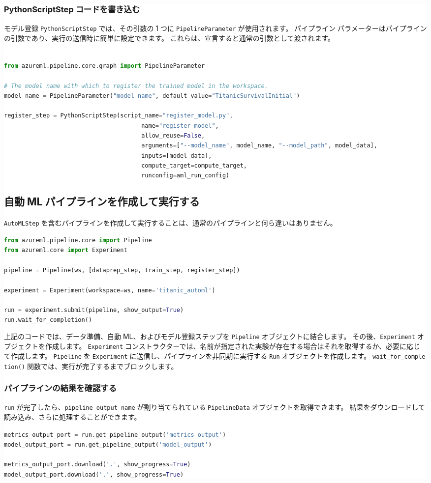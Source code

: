 ### <a name="write-the-pythonscriptstep-code"></a>PythonScriptStep コードを書き込む

モデル登録 `PythonScriptStep` では、その引数の 1 つに `PipelineParameter` が使用されます。 パイプライン パラメーターはパイプラインの引数であり、実行の送信時に簡単に設定できます。 これらは、宣言すると通常の引数として渡されます。 

```python

from azureml.pipeline.core.graph import PipelineParameter

# The model name with which to register the trained model in the workspace.
model_name = PipelineParameter("model_name", default_value="TitanicSurvivalInitial")

register_step = PythonScriptStep(script_name="register_model.py",
                                       name="register_model",
                                       allow_reuse=False,
                                       arguments=["--model_name", model_name, "--model_path", model_data],
                                       inputs=[model_data],
                                       compute_target=compute_target,
                                       runconfig=aml_run_config)
```

## <a name="create-and-run-your-automated-ml-pipeline"></a>自動 ML パイプラインを作成して実行する

`AutoMLStep` を含むパイプラインを作成して実行することは、通常のパイプラインと何ら違いはありません。 

```python
from azureml.pipeline.core import Pipeline
from azureml.core import Experiment

pipeline = Pipeline(ws, [dataprep_step, train_step, register_step])

experiment = Experiment(workspace=ws, name='titanic_automl')

run = experiment.submit(pipeline, show_output=True)
run.wait_for_completion()
```

上記のコードでは、データ準備、自動 ML、およびモデル登録ステップを `Pipeline` オブジェクトに結合します。 その後、`Experiment` オブジェクトを作成します。 `Experiment` コンストラクターでは、名前が指定された実験が存在する場合はそれを取得するか、必要に応じて作成します。 `Pipeline` を `Experiment` に送信し、パイプラインを非同期に実行する `Run` オブジェクトを作成します。 `wait_for_completion()` 関数では、実行が完了するまでブロックします。

### <a name="examine-pipeline-results"></a>パイプラインの結果を確認する 

`run` が完了したら、`pipeline_output_name` が割り当てられている `PipelineData` オブジェクトを取得できます。 結果をダウンロードして読み込み、さらに処理することができます。  

```python
metrics_output_port = run.get_pipeline_output('metrics_output')
model_output_port = run.get_pipeline_output('model_output')

metrics_output_port.download('.', show_progress=True)
model_output_port.download('.', show_progress=True)
```
